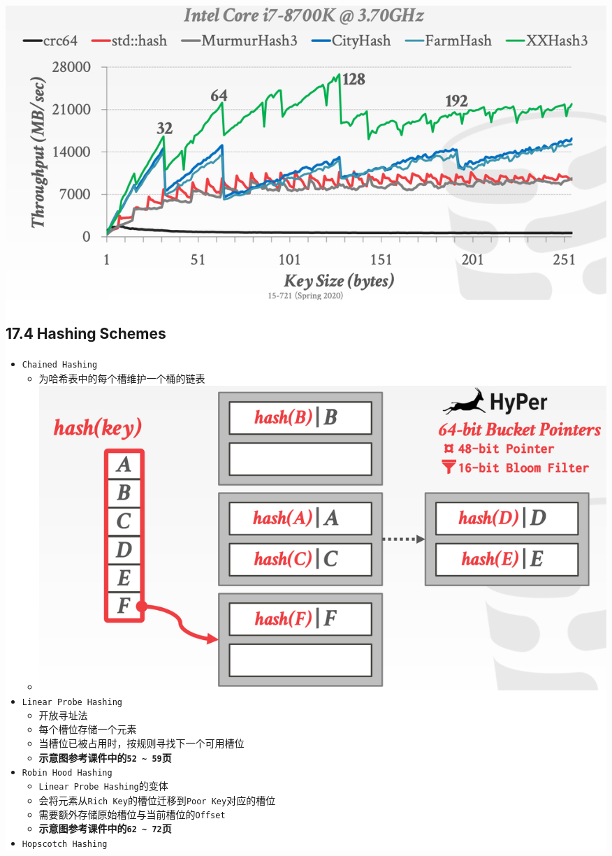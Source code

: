 ![17-3](/images/CMU-15-721/17-3.png)

## 17.4 Hashing Schemes

* `Chained Hashing`
    * 为哈希表中的每个槽维护一个桶的链表
    * ![17-4](/images/CMU-15-721/17-4.png)
* `Linear Probe Hashing`
    * 开放寻址法
    * 每个槽位存储一个元素
    * 当槽位已被占用时，按规则寻找下一个可用槽位
    * **示意图参考课件中的`52 ~ 59`页**
* `Robin Hood Hashing`
    * `Linear Probe Hashing`的变体
    * 会将元素从`Rich Key`的槽位迁移到`Poor Key`对应的槽位
    * 需要额外存储原始槽位与当前槽位的`Offset`
    * **示意图参考课件中的`62 ~ 72`页**
* `Hopscotch Hashing`